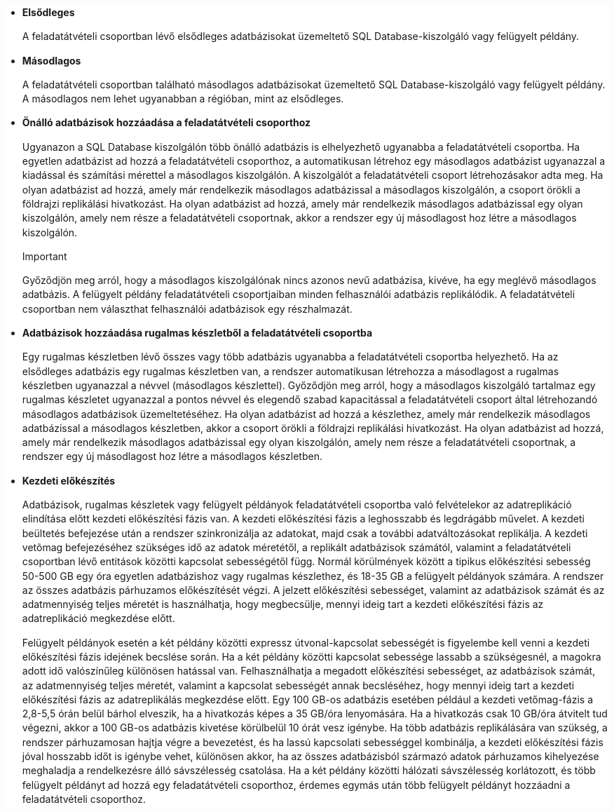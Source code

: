 - **Elsődleges**

  A feladatátvételi csoportban lévő elsődleges adatbázisokat üzemeltető SQL Database-kiszolgáló vagy felügyelt példány.

- **Másodlagos**

  A feladatátvételi csoportban található másodlagos adatbázisokat üzemeltető SQL Database-kiszolgáló vagy felügyelt példány. A másodlagos nem lehet ugyanabban a régióban, mint az elsődleges.

- **Önálló adatbázisok hozzáadása a feladatátvételi csoporthoz**

  Ugyanazon a SQL Database kiszolgálón több önálló adatbázis is elhelyezhető ugyanabba a feladatátvételi csoportba. Ha egyetlen adatbázist ad hozzá a feladatátvételi csoporthoz, a automatikusan létrehoz egy másodlagos adatbázist ugyanazzal a kiadással és számítási mérettel a másodlagos kiszolgálón.  A kiszolgálót a feladatátvételi csoport létrehozásakor adta meg. Ha olyan adatbázist ad hozzá, amely már rendelkezik másodlagos adatbázissal a másodlagos kiszolgálón, a csoport örökli a földrajzi replikálási hivatkozást. Ha olyan adatbázist ad hozzá, amely már rendelkezik másodlagos adatbázissal egy olyan kiszolgálón, amely nem része a feladatátvételi csoportnak, akkor a rendszer egy új másodlagost hoz létre a másodlagos kiszolgálón.

  > [!IMPORTANT]
  > Győződjön meg arról, hogy a másodlagos kiszolgálónak nincs azonos nevű adatbázisa, kivéve, ha egy meglévő másodlagos adatbázis. A felügyelt példány feladatátvételi csoportjaiban minden felhasználói adatbázis replikálódik. A feladatátvételi csoportban nem választhat felhasználói adatbázisok egy részhalmazát.

- **Adatbázisok hozzáadása rugalmas készletből a feladatátvételi csoportba**

  Egy rugalmas készletben lévő összes vagy több adatbázis ugyanabba a feladatátvételi csoportba helyezhető. Ha az elsődleges adatbázis egy rugalmas készletben van, a rendszer automatikusan létrehozza a másodlagost a rugalmas készletben ugyanazzal a névvel (másodlagos készlettel). Győződjön meg arról, hogy a másodlagos kiszolgáló tartalmaz egy rugalmas készletet ugyanazzal a pontos névvel és elegendő szabad kapacitással a feladatátvételi csoport által létrehozandó másodlagos adatbázisok üzemeltetéséhez. Ha olyan adatbázist ad hozzá a készlethez, amely már rendelkezik másodlagos adatbázissal a másodlagos készletben, akkor a csoport örökli a földrajzi replikálási hivatkozást. Ha olyan adatbázist ad hozzá, amely már rendelkezik másodlagos adatbázissal egy olyan kiszolgálón, amely nem része a feladatátvételi csoportnak, a rendszer egy új másodlagost hoz létre a másodlagos készletben.
  
- **Kezdeti előkészítés** 

  Adatbázisok, rugalmas készletek vagy felügyelt példányok feladatátvételi csoportba való felvételekor az adatreplikáció elindítása előtt kezdeti előkészítési fázis van. A kezdeti előkészítési fázis a leghosszabb és legdrágább művelet. A kezdeti beültetés befejezése után a rendszer szinkronizálja az adatokat, majd csak a további adatváltozásokat replikálja. A kezdeti vetõmag befejezéséhez szükséges idő az adatok méretétől, a replikált adatbázisok számától, valamint a feladatátvételi csoportban lévő entitások közötti kapcsolat sebességétől függ. Normál körülmények között a tipikus előkészítési sebesség 50-500 GB egy óra egyetlen adatbázishoz vagy rugalmas készlethez, és 18-35 GB a felügyelt példányok számára. A rendszer az összes adatbázis párhuzamos előkészítését végzi. A jelzett előkészítési sebességet, valamint az adatbázisok számát és az adatmennyiség teljes méretét is használhatja, hogy megbecsülje, mennyi ideig tart a kezdeti előkészítési fázis az adatreplikáció megkezdése előtt.

  Felügyelt példányok esetén a két példány közötti expressz útvonal-kapcsolat sebességét is figyelembe kell venni a kezdeti előkészítési fázis idejének becslése során. Ha a két példány közötti kapcsolat sebessége lassabb a szükségesnél, a magokra adott idő valószínűleg különösen hatással van. Felhasználhatja a megadott előkészítési sebességet, az adatbázisok számát, az adatmennyiség teljes méretét, valamint a kapcsolat sebességét annak becsléséhez, hogy mennyi ideig tart a kezdeti előkészítési fázis az adatreplikálás megkezdése előtt. Egy 100 GB-os adatbázis esetében például a kezdeti vetőmag-fázis a 2,8-5,5 órán belül bárhol elveszik, ha a hivatkozás képes a 35 GB/óra lenyomására. Ha a hivatkozás csak 10 GB/óra átvitelt tud végezni, akkor a 100 GB-os adatbázis kivetése körülbelül 10 órát vesz igénybe. Ha több adatbázis replikálására van szükség, a rendszer párhuzamosan hajtja végre a bevezetést, és ha lassú kapcsolati sebességgel kombinálja, a kezdeti előkészítési fázis jóval hosszabb időt is igénybe vehet, különösen akkor, ha az összes adatbázisból származó adatok párhuzamos kihelyezése meghaladja a rendelkezésre álló sávszélesség csatolása. Ha a két példány közötti hálózati sávszélesség korlátozott, és több felügyelt példányt ad hozzá egy feladatátvételi csoporthoz, érdemes egymás után több felügyelt példányt hozzáadni a feladatátvételi csoporthoz.
